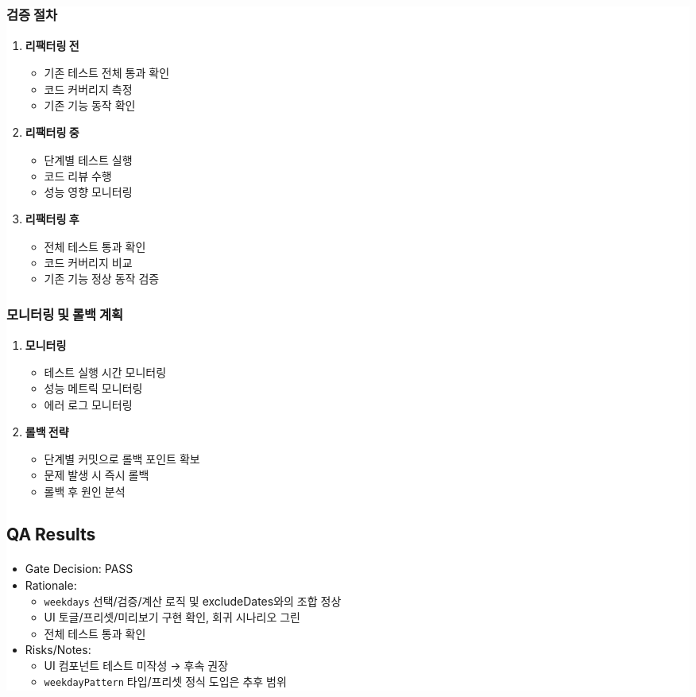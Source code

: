 ### 검증 절차
1. **리팩터링 전**
   - 기존 테스트 전체 통과 확인
   - 코드 커버리지 측정
   - 기존 기능 동작 확인

2. **리팩터링 중**
   - 단계별 테스트 실행
   - 코드 리뷰 수행
   - 성능 영향 모니터링

3. **리팩터링 후**
   - 전체 테스트 통과 확인
   - 코드 커버리지 비교
   - 기존 기능 정상 동작 검증

### 모니터링 및 롤백 계획
1. **모니터링**
   - 테스트 실행 시간 모니터링
   - 성능 메트릭 모니터링
   - 에러 로그 모니터링

2. **롤백 전략**
   - 단계별 커밋으로 롤백 포인트 확보
   - 문제 발생 시 즉시 롤백
   - 롤백 후 원인 분석

## QA Results

- Gate Decision: PASS
- Rationale:
  - `weekdays` 선택/검증/계산 로직 및 excludeDates와의 조합 정상
  - UI 토글/프리셋/미리보기 구현 확인, 회귀 시나리오 그린
  - 전체 테스트 통과 확인
- Risks/Notes:
  - UI 컴포넌트 테스트 미작성 → 후속 권장
  - `weekdayPattern` 타입/프리셋 정식 도입은 추후 범위
